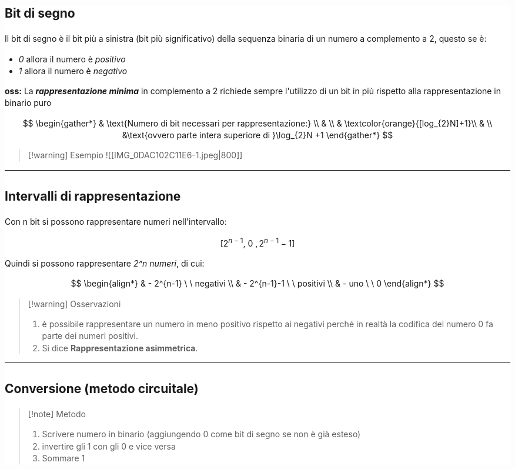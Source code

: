 ## Bit di segno

Il bit di segno è il bit più a sinistra (bit più significativo) della sequenza binaria di un numero a complemento a 2, questo se è:
- *0* allora il numero è *positivo* 
- *1* allora il numero è *negativo*

**oss:** La ***rappresentazione minima*** in complemento a 2 richiede sempre l'utilizzo di un bit in più rispetto alla rappresentazione in binario puro

$$
\begin{gather*}
& \text{Numero di bit necessari per rappresentazione:} \\
& \\
& \textcolor{orange}{[log_{2}N]+1}\\
& \\
&\text{ovvero parte intera superiore di }\log_{2}N +1
\end{gather*} 
$$

>[!warning] Esempio
>![[IMG_0DAC102C11E6-1.jpeg|800]]

---
## Intervalli di rappresentazione 

Con n bit si possono rappresentare numeri nell'intervallo: 

$$ [2^{n-1},\ 0\ , 2^{n-1}-1]$$

Quindi si possono rappresentare *2^n numeri*, di cui:

$$ 
\begin{align*}
& - 2^{n-1} \ \ negativi \\
& - 2^{n-1}-1 \ \ positivi \\
& - uno \ \ 0
\end{align*}
$$

>[!warning] Osservazioni
>1.  è possibile rappresentare un numero in meno positivo rispetto ai negativi perché in realtà la codifica del numero 0 fa parte dei numeri positivi.
>2. Si dice **Rappresentazione asimmetrica**.

---
## Conversione (metodo circuitale)

>[!note] Metodo
>1. Scrivere numero in binario (aggiungendo 0 come bit di segno se non è già esteso)
>2. invertire gli 1 con gli 0 e vice versa
>3. Sommare 1
